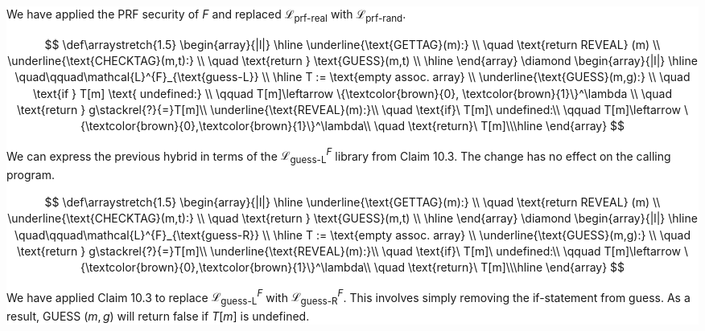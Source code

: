We have applied the PRF security of $F$ and replaced $\mathcal{L}_{\text{prf-real}}$ with $\mathcal{L}_{\text{prf-rand}}$.

$$
\def\arraystretch{1.5}
\begin{array}{|l|} \hline
\underline{\text{GETTAG}(m):} \\
\quad \text{return REVEAL} (m) \\ 
\underline{\text{CHECKTAG}(m,t):} \\
\quad \text{return }  \text{GUESS}(m,t) \\ \hline
\end{array}
\diamond
\begin{array}{|l|} \hline
\quad\qquad\mathcal{L}^{F}_{\text{guess-L}} \\ \hline
T := \text{empty assoc. array} \\
\underline{\text{GUESS}(m,g):} \\
\quad \text{if } T[m] \text{ undefined:} \\
\qquad T[m]\leftarrow \{\textcolor{brown}{0}, \textcolor{brown}{1}\}^\lambda \\
\quad \text{return } g\stackrel{?}{=}T[m]\\ 
\underline{\text{REVEAL}(m):}\\
\quad \text{if}\ T[m]\ undefined:\\
\qquad T[m]\leftarrow \{\textcolor{brown}{0},\textcolor{brown}{1}\}^\lambda\\
\quad \text{return}\ T[m]\\\hline
\end{array}
$$

We can express the previous hybrid in terms of the $\mathcal{L}^{F}_{\text{guess-L}}$ library from Claim 10.3. The change has no effect on the calling program.

$$
\def\arraystretch{1.5}
\begin{array}{|l|} \hline
\underline{\text{GETTAG}(m):} \\
\quad \text{return REVEAL} (m) \\ 
\underline{\text{CHECKTAG}(m,t):} \\
\quad \text{return }  \text{GUESS}(m,t) \\ \hline
\end{array}
\diamond
\begin{array}{|l|} \hline
\quad\qquad\mathcal{L}^{F}_{\text{guess-R}} \\ \hline
T := \text{empty assoc. array} \\
\underline{\text{GUESS}(m,g):} \\
\quad \text{return } g\stackrel{?}{=}T[m]\\ 
\underline{\text{REVEAL}(m):}\\
\quad \text{if}\ T[m]\ undefined:\\
\qquad T[m]\leftarrow \{\textcolor{brown}{0},\textcolor{brown}{1}\}^\lambda\\
\quad \text{return}\ T[m]\\\hline
\end{array}
$$

We have applied Claim 10.3 to replace $\mathcal{L}^{F}_{\text{guess-L}}$ with $\mathcal{L}^{F}_{\text{guess-R}}$. This involves simply removing the if-statement from guess. As a result, GUESS $(m,g)$ will return false if $T[m]$ is undefined.
